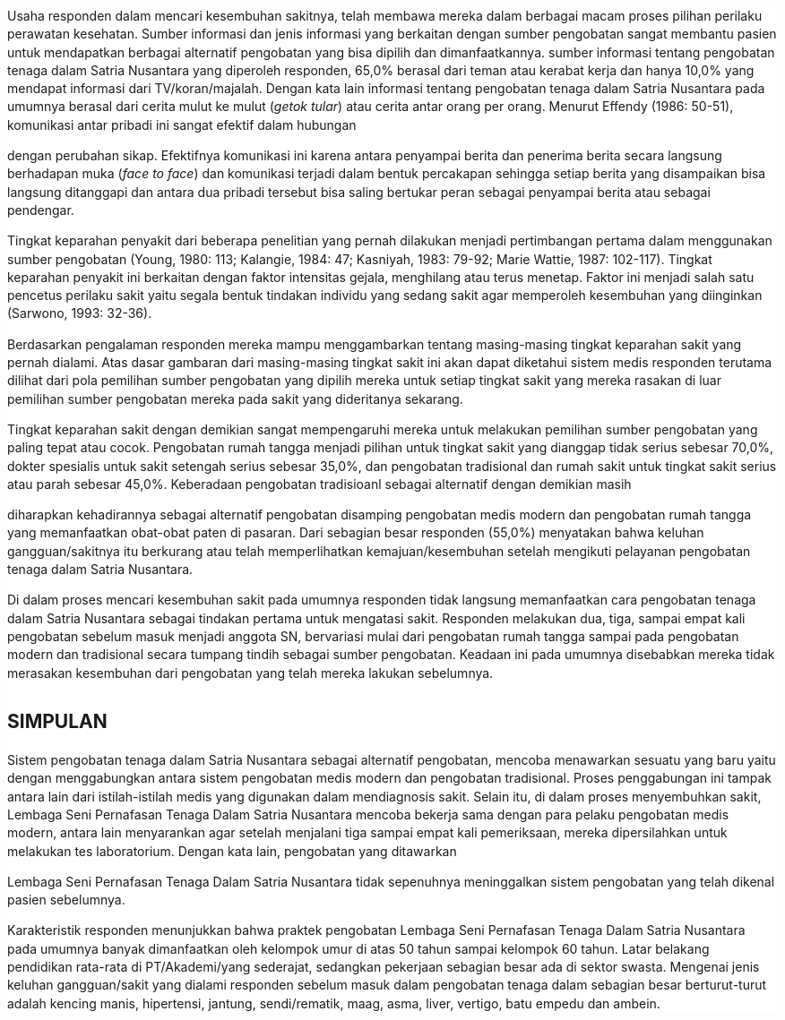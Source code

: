 <p><span class="font1">Usaha responden dalam mencari kesembuhan sakitnya, telah membawa mereka dalam berbagai macam proses pilihan perilaku perawatan kesehatan. Sumber informasi dan jenis informasi yang berkaitan dengan sumber pengobatan sangat membantu pasien untuk mendapatkan berbagai alternatif pengobatan yang bisa dipilih dan dimanfaatkannya. sumber informasi tentang pengobatan tenaga dalam Satria Nusantara yang diperoleh responden, 65,0% berasal dari teman atau kerabat kerja dan hanya 10,0% yang mendapat informasi dari TV/koran/majalah. Dengan kata lain informasi tentang pengobatan tenaga dalam Satria Nusantara pada umumnya berasal dari cerita mulut ke mulut (</span><span class="font1" style="font-style:italic;">getok tular</span><span class="font1">) atau cerita antar orang per orang. Menurut Effendy (1986: 50-51), komunikasi antar pribadi ini sangat efektif dalam hubungan</span></p>
<p><span class="font1">dengan perubahan sikap. Efektifnya komunikasi ini karena antara penyampai berita dan penerima berita secara langsung berhadapan muka (</span><span class="font1" style="font-style:italic;">face to face</span><span class="font1">) dan komunikasi terjadi dalam bentuk percakapan sehingga setiap berita yang disampaikan bisa langsung ditanggapi dan antara dua pribadi tersebut bisa saling bertukar peran sebagai penyampai berita atau sebagai pendengar.</span></p>
<p><span class="font1">Tingkat keparahan penyakit dari beberapa penelitian yang pernah dilakukan menjadi pertimbangan pertama dalam menggunakan sumber pengobatan (Young, 1980: 113; Kalangie, 1984: 47; Kasniyah, 1983: 79-92; Marie Wattie, 1987: 102-117). Tingkat keparahan penyakit ini berkaitan dengan faktor intensitas gejala, menghilang atau terus menetap. Faktor ini menjadi salah satu pencetus perilaku sakit yaitu segala bentuk tindakan individu yang sedang sakit agar memperoleh kesembuhan yang diinginkan (Sarwono, 1993: 32-36).</span></p>
<p><span class="font1">Berdasarkan pengalaman responden mereka mampu menggambarkan tentang masing-masing tingkat keparahan sakit yang pernah dialami. Atas dasar gambaran dari masing-masing tingkat sakit ini akan dapat diketahui sistem medis responden terutama dilihat dari pola pemilihan sumber pengobatan yang dipilih mereka untuk setiap tingkat sakit yang mereka rasakan di luar pemilihan sumber pengobatan mereka pada sakit yang dideritanya sekarang.</span></p>
<p><span class="font1">Tingkat keparahan sakit dengan demikian sangat mempengaruhi mereka untuk melakukan pemilihan sumber pengobatan yang paling tepat atau cocok. Pengobatan rumah tangga menjadi pilihan untuk tingkat sakit yang dianggap tidak serius sebesar 70,0%, dokter spesialis untuk sakit setengah serius sebesar 35,0%, dan pengobatan tradisional dan rumah sakit untuk tingkat sakit serius atau parah sebesar 45,0%. Keberadaan pengobatan tradisioanl sebagai alternatif dengan demikian masih</span></p>
<p><span class="font1">diharapkan kehadirannya sebagai alternatif pengobatan disamping pengobatan medis modern dan pengobatan rumah tangga yang memanfaatkan obat-obat paten di pasaran. Dari sebagian besar responden (55,0%) menyatakan bahwa keluhan gangguan/sakitnya itu berkurang atau telah memperlihatkan kemajuan/kesembuhan setelah mengikuti pelayanan pengobatan tenaga dalam Satria Nusantara.</span></p>
<p><span class="font1">Di dalam proses mencari kesembuhan sakit pada umumnya responden tidak langsung memanfaatkan cara pengobatan tenaga dalam Satria Nusantara sebagai tindakan pertama untuk mengatasi sakit. Responden melakukan dua, tiga, sampai empat kali pengobatan sebelum masuk menjadi anggota SN, bervariasi mulai dari pengobatan rumah tangga sampai pada pengobatan modern dan tradisional secara tumpang tindih sebagai sumber pengobatan. Keadaan ini pada umumnya disebabkan mereka tidak merasakan kesembuhan dari pengobatan yang telah mereka lakukan sebelumnya.</span></p>
<h2><a name="bookmark14"></a><span class="font1" style="font-weight:bold;"><a name="bookmark15"></a>SIMPULAN</span></h2>
<p><span class="font1">Sistem pengobatan tenaga dalam Satria Nusantara sebagai alternatif pengobatan, mencoba menawarkan sesuatu yang baru yaitu dengan menggabungkan antara sistem pengobatan medis modern dan pengobatan tradisional. Proses penggabungan ini tampak antara lain dari istilah-istilah medis yang digunakan dalam mendiagnosis sakit. Selain itu, di dalam proses menyembuhkan sakit, Lembaga Seni Pernafasan Tenaga Dalam Satria Nusantara mencoba bekerja sama dengan para pelaku pengobatan medis modern, antara lain menyarankan agar setelah menjalani tiga sampai empat kali pemeriksaan, mereka dipersilahkan untuk melakukan tes laboratorium. Dengan kata lain, pengobatan yang ditawarkan</span></p>
<p><span class="font1">Lembaga Seni Pernafasan Tenaga Dalam Satria Nusantara tidak sepenuhnya meninggalkan sistem pengobatan yang telah dikenal pasien sebelumnya.</span></p>
<p><span class="font1">Karakteristik responden menunjukkan bahwa praktek pengobatan Lembaga Seni Pernafasan Tenaga Dalam Satria Nusantara pada umumnya banyak dimanfaatkan oleh kelompok umur di atas 50 tahun sampai kelompok 60 tahun. Latar belakang pendidikan rata-rata di PT/Akademi/yang sederajat, sedangkan pekerjaan sebagian besar ada di sektor swasta. Mengenai jenis keluhan gangguan/sakit yang dialami responden sebelum masuk dalam pengobatan tenaga dalam sebagian besar berturut-turut adalah kencing manis, hipertensi, jantung, sendi/rematik, maag, asma, liver, vertigo, batu empedu dan ambein.</span></p>
